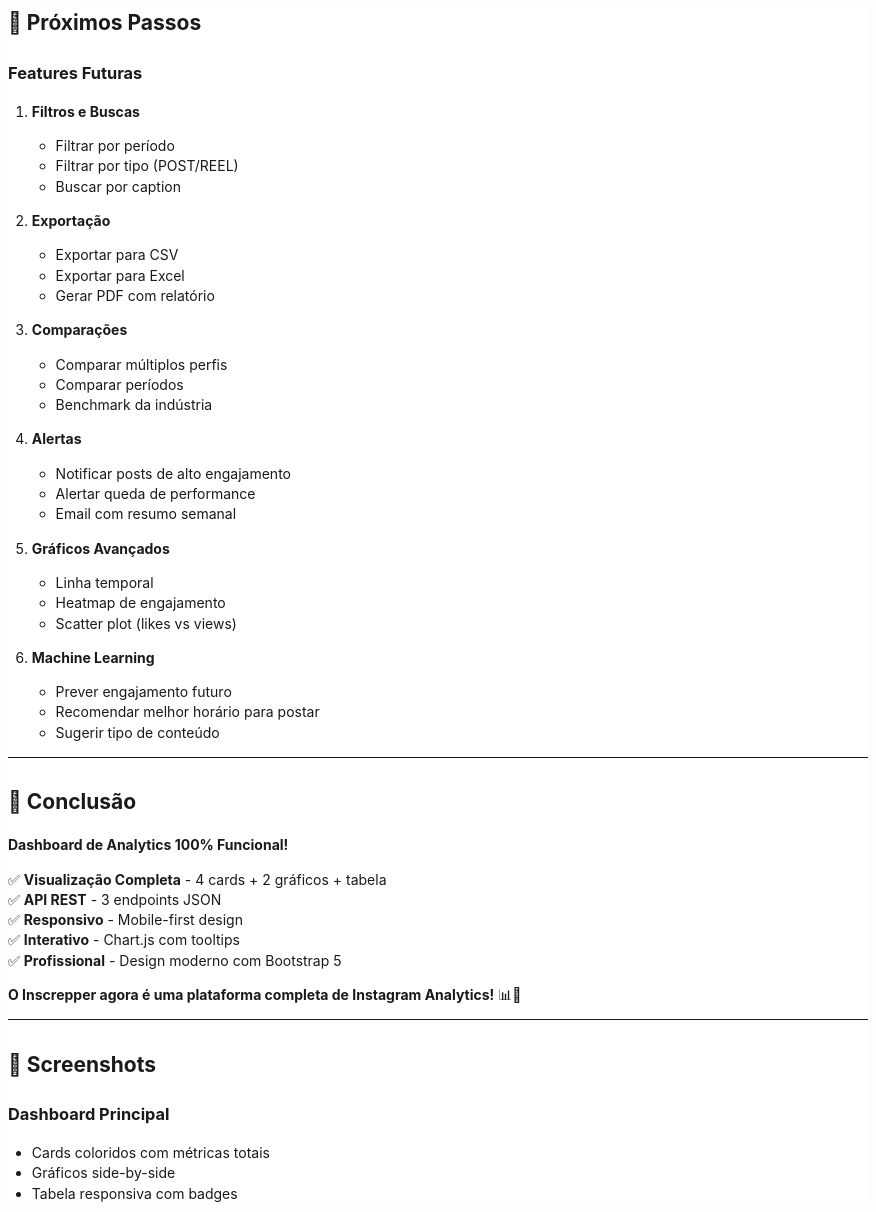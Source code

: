 
## 🚀 Próximos Passos

### Features Futuras

1. **Filtros e Buscas**
   - Filtrar por período
   - Filtrar por tipo (POST/REEL)
   - Buscar por caption

2. **Exportação**
   - Exportar para CSV
   - Exportar para Excel
   - Gerar PDF com relatório

3. **Comparações**
   - Comparar múltiplos perfis
   - Comparar períodos
   - Benchmark da indústria

4. **Alertas**
   - Notificar posts de alto engajamento
   - Alertar queda de performance
   - Email com resumo semanal

5. **Gráficos Avançados**
   - Linha temporal
   - Heatmap de engajamento
   - Scatter plot (likes vs views)

6. **Machine Learning**
   - Prever engajamento futuro
   - Recomendar melhor horário para postar
   - Sugerir tipo de conteúdo

---

## 🎉 Conclusão

**Dashboard de Analytics 100% Funcional!**

✅ **Visualização Completa** - 4 cards + 2 gráficos + tabela  
✅ **API REST** - 3 endpoints JSON  
✅ **Responsivo** - Mobile-first design  
✅ **Interativo** - Chart.js com tooltips  
✅ **Profissional** - Design moderno com Bootstrap 5  

**O Inscrepper agora é uma plataforma completa de Instagram Analytics!** 📊🚀

---

## 📸 Screenshots

### Dashboard Principal
- Cards coloridos com métricas totais
- Gráficos side-by-side
- Tabela responsiva com badges
